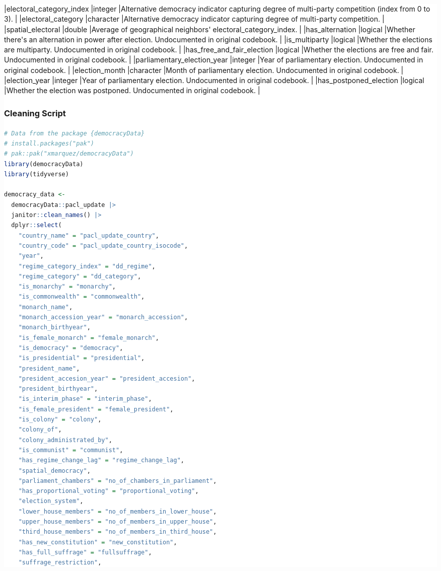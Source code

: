 |electoral_category_index    |integer   |Alternative democracy indicator capturing degree of multi-party competition (index from 0 to 3). |
|electoral_category          |character |Alternative democracy indicator capturing degree of multi-party competition. |
|spatial_electoral           |double    |Average of geographical neighbors' electoral_category_index. |
|has_alternation             |logical   |Whether there's an alternation in power after election. Undocumented in original codebook. |
|is_multiparty               |logical   |Whether the elections are multiparty. Undocumented in original codebook. |
|has_free_and_fair_election  |logical   |Whether the elections are free and fair. Undocumented in original codebook. |
|parliamentary_election_year |integer   |Year of parliamentary election. Undocumented in original codebook. |
|election_month              |character |Month of parliamentary election. Undocumented in original codebook. |
|election_year               |integer   |Year of parliamentary election. Undocumented in original codebook. |
|has_postponed_election      |logical   |Whether the election was postponed. Undocumented in original codebook. |

### Cleaning Script

```r
# Data from the package {democracyData}
# install.packages("pak")
# pak::pak("xmarquez/democracyData")
library(democracyData)
library(tidyverse)

democracy_data <-
  democracyData::pacl_update |> 
  janitor::clean_names() |> 
  dplyr::select(
    "country_name" = "pacl_update_country",
    "country_code" = "pacl_update_country_isocode",
    "year",
    "regime_category_index" = "dd_regime",
    "regime_category" = "dd_category",
    "is_monarchy" = "monarchy",
    "is_commonwealth" = "commonwealth",
    "monarch_name",
    "monarch_accession_year" = "monarch_accession",
    "monarch_birthyear",
    "is_female_monarch" = "female_monarch",
    "is_democracy" = "democracy",
    "is_presidential" = "presidential",
    "president_name",
    "president_accesion_year" = "president_accesion",
    "president_birthyear",
    "is_interim_phase" = "interim_phase",
    "is_female_president" = "female_president",
    "is_colony" = "colony",
    "colony_of",
    "colony_administrated_by",
    "is_communist" = "communist",
    "has_regime_change_lag" = "regime_change_lag",
    "spatial_democracy",
    "parliament_chambers" = "no_of_chambers_in_parliament",
    "has_proportional_voting" = "proportional_voting",
    "election_system",
    "lower_house_members" = "no_of_members_in_lower_house",
    "upper_house_members" = "no_of_members_in_upper_house",
    "third_house_members" = "no_of_members_in_third_house",
    "has_new_constitution" = "new_constitution",
    "has_full_suffrage" = "fullsuffrage",
    "suffrage_restriction",
```